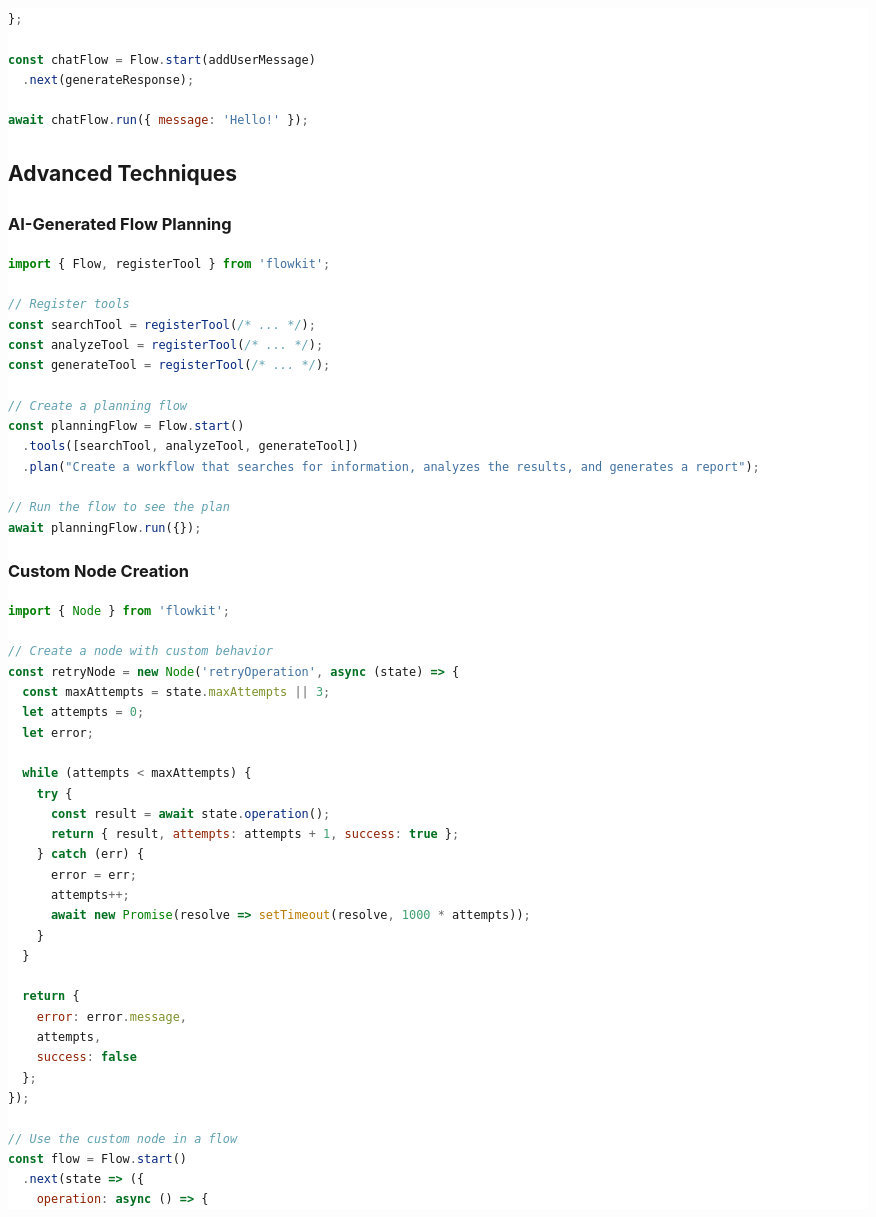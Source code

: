 ```javascript
};

const chatFlow = Flow.start(addUserMessage)
  .next(generateResponse);

await chatFlow.run({ message: 'Hello!' });
```

## Advanced Techniques

### AI-Generated Flow Planning

```javascript
import { Flow, registerTool } from 'flowkit';

// Register tools
const searchTool = registerTool(/* ... */);
const analyzeTool = registerTool(/* ... */);
const generateTool = registerTool(/* ... */);

// Create a planning flow
const planningFlow = Flow.start()
  .tools([searchTool, analyzeTool, generateTool])
  .plan("Create a workflow that searches for information, analyzes the results, and generates a report");

// Run the flow to see the plan
await planningFlow.run({});
```

### Custom Node Creation

```javascript
import { Node } from 'flowkit';

// Create a node with custom behavior
const retryNode = new Node('retryOperation', async (state) => {
  const maxAttempts = state.maxAttempts || 3;
  let attempts = 0;
  let error;
  
  while (attempts < maxAttempts) {
    try {
      const result = await state.operation();
      return { result, attempts: attempts + 1, success: true };
    } catch (err) {
      error = err;
      attempts++;
      await new Promise(resolve => setTimeout(resolve, 1000 * attempts));
    }
  }
  
  return { 
    error: error.message, 
    attempts, 
    success: false 
  };
});

// Use the custom node in a flow
const flow = Flow.start()
  .next(state => ({
    operation: async () => {
```